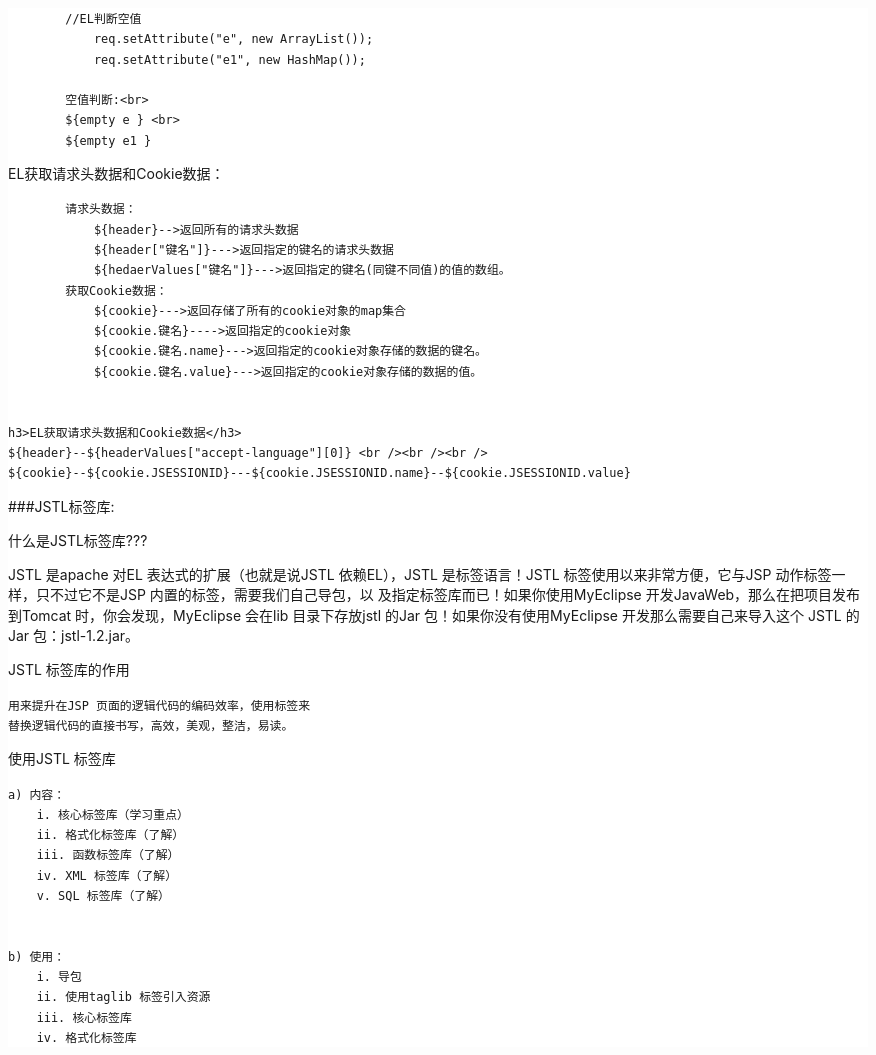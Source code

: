 			//EL判断空值
				req.setAttribute("e", new ArrayList());
				req.setAttribute("e1", new HashMap());

			空值判断:<br>
			${empty e } <br>
			${empty e1 }


EL获取请求头数据和Cookie数据：

			请求头数据：
				${header}-->返回所有的请求头数据
				${header["键名"]}--->返回指定的键名的请求头数据
				${hedaerValues["键名"]}--->返回指定的键名(同键不同值)的值的数组。
			获取Cookie数据：
				${cookie}--->返回存储了所有的cookie对象的map集合
				${cookie.键名}---->返回指定的cookie对象
				${cookie.键名.name}--->返回指定的cookie对象存储的数据的键名。
				${cookie.键名.value}--->返回指定的cookie对象存储的数据的值。	


	h3>EL获取请求头数据和Cookie数据</h3>
	${header}--${headerValues["accept-language"][0]} <br /><br /><br />
	${cookie}--${cookie.JSESSIONID}---${cookie.JSESSIONID.name}--${cookie.JSESSIONID.value}



###JSTL标签库:

什么是JSTL标签库???

JSTL 是apache 对EL 表达式的扩展（也就是说JSTL 依赖EL），JSTL 是标签语言！JSTL 标签使用以来非常方便，它与JSP 动作标签一样，只不过它不是JSP 内置的标签，需要我们自己导包，以
及指定标签库而已！如果你使用MyEclipse 开发JavaWeb，那么在把项目发布到Tomcat 时，你会发现，MyEclipse 会在lib 目录下存放jstl 的Jar 包！如果你没有使用MyEclipse 开发那么需要自己来导入这个
JSTL 的Jar 包：jstl-1.2.jar。

JSTL 标签库的作用

	用来提升在JSP 页面的逻辑代码的编码效率，使用标签来
	替换逻辑代码的直接书写，高效，美观，整洁，易读。

使用JSTL 标签库

	a) 内容：
		i. 核心标签库（学习重点）
		ii. 格式化标签库（了解）
		iii. 函数标签库（了解）
		iv. XML 标签库（了解）
		v. SQL 标签库（了解）	


	b) 使用：
		i. 导包
		ii. 使用taglib 标签引入资源
		iii. 核心标签库
		iv. 格式化标签库
